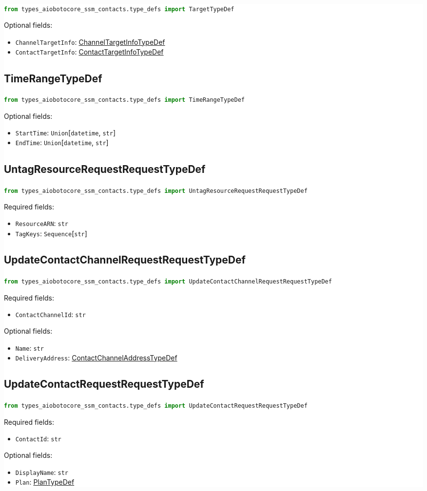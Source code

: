 ```python
from types_aiobotocore_ssm_contacts.type_defs import TargetTypeDef
```

Optional fields:

- `ChannelTargetInfo`:
  [ChannelTargetInfoTypeDef](./type_defs.md#channeltargetinfotypedef)
- `ContactTargetInfo`:
  [ContactTargetInfoTypeDef](./type_defs.md#contacttargetinfotypedef)

<a id="timerangetypedef"></a>

## TimeRangeTypeDef

```python
from types_aiobotocore_ssm_contacts.type_defs import TimeRangeTypeDef
```

Optional fields:

- `StartTime`: `Union`\[`datetime`, `str`\]
- `EndTime`: `Union`\[`datetime`, `str`\]

<a id="untagresourcerequestrequesttypedef"></a>

## UntagResourceRequestRequestTypeDef

```python
from types_aiobotocore_ssm_contacts.type_defs import UntagResourceRequestRequestTypeDef
```

Required fields:

- `ResourceARN`: `str`
- `TagKeys`: `Sequence`\[`str`\]

<a id="updatecontactchannelrequestrequesttypedef"></a>

## UpdateContactChannelRequestRequestTypeDef

```python
from types_aiobotocore_ssm_contacts.type_defs import UpdateContactChannelRequestRequestTypeDef
```

Required fields:

- `ContactChannelId`: `str`

Optional fields:

- `Name`: `str`
- `DeliveryAddress`:
  [ContactChannelAddressTypeDef](./type_defs.md#contactchanneladdresstypedef)

<a id="updatecontactrequestrequesttypedef"></a>

## UpdateContactRequestRequestTypeDef

```python
from types_aiobotocore_ssm_contacts.type_defs import UpdateContactRequestRequestTypeDef
```

Required fields:

- `ContactId`: `str`

Optional fields:

- `DisplayName`: `str`
- `Plan`: [PlanTypeDef](./type_defs.md#plantypedef)
